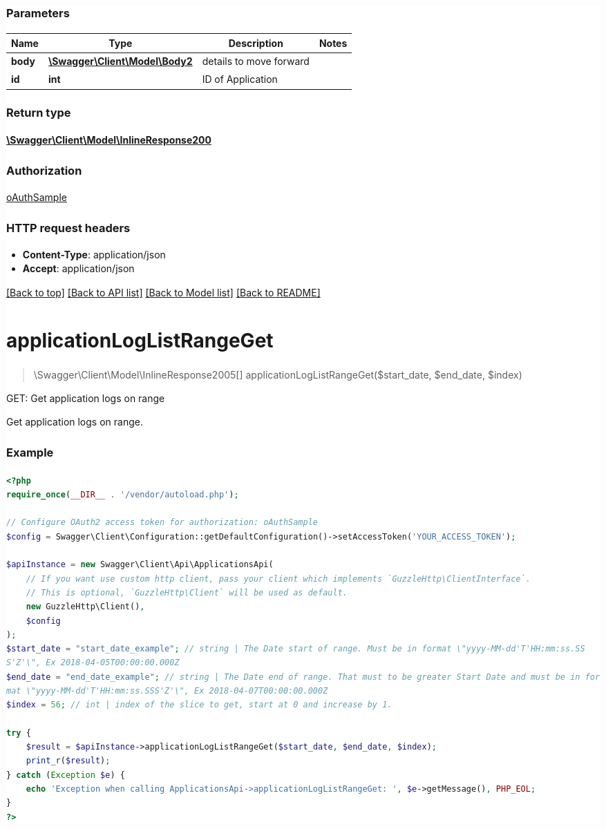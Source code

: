 ### Parameters

Name | Type | Description  | Notes
------------- | ------------- | ------------- | -------------
 **body** | [**\Swagger\Client\Model\Body2**](../Model/Body2.md)| details to move forward |
 **id** | **int**| ID of Application |

### Return type

[**\Swagger\Client\Model\InlineResponse200**](../Model/InlineResponse200.md)

### Authorization

[oAuthSample](../../README.md#oAuthSample)

### HTTP request headers

 - **Content-Type**: application/json
 - **Accept**: application/json

[[Back to top]](#) [[Back to API list]](../../README.md#documentation-for-api-endpoints) [[Back to Model list]](../../README.md#documentation-for-models) [[Back to README]](../../README.md)

# **applicationLogListRangeGet**
> \Swagger\Client\Model\InlineResponse2005[] applicationLogListRangeGet($start_date, $end_date, $index)

GET: Get application logs on range

Get application logs on range.

### Example
```php
<?php
require_once(__DIR__ . '/vendor/autoload.php');

// Configure OAuth2 access token for authorization: oAuthSample
$config = Swagger\Client\Configuration::getDefaultConfiguration()->setAccessToken('YOUR_ACCESS_TOKEN');

$apiInstance = new Swagger\Client\Api\ApplicationsApi(
    // If you want use custom http client, pass your client which implements `GuzzleHttp\ClientInterface`.
    // This is optional, `GuzzleHttp\Client` will be used as default.
    new GuzzleHttp\Client(),
    $config
);
$start_date = "start_date_example"; // string | The Date start of range. Must be in format \"yyyy-MM-dd'T'HH:mm:ss.SSS'Z'\", Ex 2018-04-05T00:00:00.000Z
$end_date = "end_date_example"; // string | The Date end of range. That must to be greater Start Date and must be in format \"yyyy-MM-dd'T'HH:mm:ss.SSS'Z'\", Ex 2018-04-07T00:00:00.000Z
$index = 56; // int | index of the slice to get, start at 0 and increase by 1.

try {
    $result = $apiInstance->applicationLogListRangeGet($start_date, $end_date, $index);
    print_r($result);
} catch (Exception $e) {
    echo 'Exception when calling ApplicationsApi->applicationLogListRangeGet: ', $e->getMessage(), PHP_EOL;
}
?>
```
